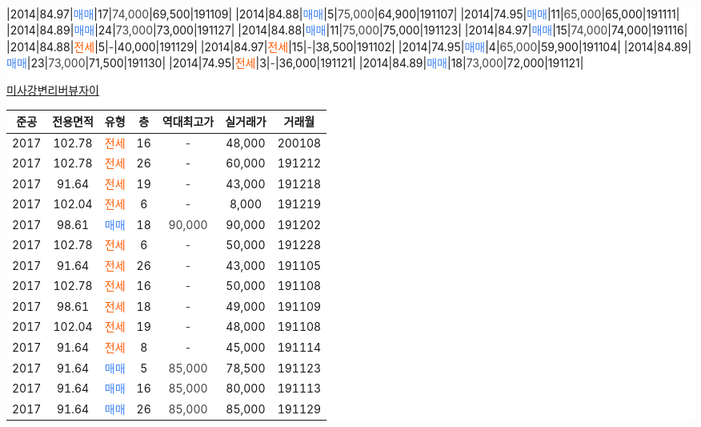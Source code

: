 |2014|84.97|<span style="color:#4285f3">매매</span>|17|<span style="color:#444444">74,000</span>|69,500|191109|
|2014|84.88|<span style="color:#4285f3">매매</span>|5|<span style="color:#444444">75,000</span>|64,900|191107|
|2014|74.95|<span style="color:#4285f3">매매</span>|11|<span style="color:#444444">65,000</span>|65,000|191111|
|2014|84.89|<span style="color:#4285f3">매매</span>|24|<span style="color:#444444">73,000</span>|73,000|191127|
|2014|84.88|<span style="color:#4285f3">매매</span>|11|<span style="color:#444444">75,000</span>|75,000|191123|
|2014|84.97|<span style="color:#4285f3">매매</span>|15|<span style="color:#444444">74,000</span>|74,000|191116|
|2014|84.88|<span style="color:#ff5a00">전세</span>|5|<span style="color:#444444">-</span>|40,000|191129|
|2014|84.97|<span style="color:#ff5a00">전세</span>|15|<span style="color:#444444">-</span>|38,500|191102|
|2014|74.95|<span style="color:#4285f3">매매</span>|4|<span style="color:#444444">65,000</span>|59,900|191104|
|2014|84.89|<span style="color:#4285f3">매매</span>|23|<span style="color:#444444">73,000</span>|71,500|191130|
|2014|74.95|<span style="color:#ff5a00">전세</span>|3|<span style="color:#444444">-</span>|36,000|191121|
|2014|84.89|<span style="color:#4285f3">매매</span>|18|<span style="color:#444444">73,000</span>|72,000|191121|


<script async src="//pagead2.googlesyndication.com/pagead/js/adsbygoogle.js"></script>

<ins class="adsbygoogle"
     style="display:block"
     data-ad-client="ca-pub-2446590836940007"
     data-ad-slot="1659523306"
     data-ad-format="auto"
     data-full-width-responsive="true"></ins>
<script>
(adsbygoogle = window.adsbygoogle || []).push({});
</script>


[미사강변리버뷰자이](https://search.naver.com/search.naver?query=%EA%B2%BD%EA%B8%B0%EB%8F%84+%ED%95%98%EB%82%A8%EC%8B%9C+%EC%84%A0%EB%8F%99+%EB%AF%B8%EC%82%AC%EA%B0%95%EB%B3%80%EB%A6%AC%EB%B2%84%EB%B7%B0%EC%9E%90%EC%9D%B4)

|준공|전용면적|유형|층|역대최고가|실거래가|거래월|
|:---:|:---:|:---:|:---:|:---:|:---:|:---:|
|2017|102.78|<span style="color:#ff5a00">전세</span>|16|<span style="color:#444444">-</span>|48,000|200108|
|2017|102.78|<span style="color:#ff5a00">전세</span>|26|<span style="color:#444444">-</span>|60,000|191212|
|2017|91.64|<span style="color:#ff5a00">전세</span>|19|<span style="color:#444444">-</span>|43,000|191218|
|2017|102.04|<span style="color:#ff5a00">전세</span>|6|<span style="color:#444444">-</span>|8,000|191219|
|2017|98.61|<span style="color:#4285f3">매매</span>|18|<span style="color:#444444">90,000</span>|90,000|191202|
|2017|102.78|<span style="color:#ff5a00">전세</span>|6|<span style="color:#444444">-</span>|50,000|191228|
|2017|91.64|<span style="color:#ff5a00">전세</span>|26|<span style="color:#444444">-</span>|43,000|191105|
|2017|102.78|<span style="color:#ff5a00">전세</span>|16|<span style="color:#444444">-</span>|50,000|191108|
|2017|98.61|<span style="color:#ff5a00">전세</span>|18|<span style="color:#444444">-</span>|49,000|191109|
|2017|102.04|<span style="color:#ff5a00">전세</span>|19|<span style="color:#444444">-</span>|48,000|191108|
|2017|91.64|<span style="color:#ff5a00">전세</span>|8|<span style="color:#444444">-</span>|45,000|191114|
|2017|91.64|<span style="color:#4285f3">매매</span>|5|<span style="color:#444444">85,000</span>|78,500|191123|
|2017|91.64|<span style="color:#4285f3">매매</span>|16|<span style="color:#444444">85,000</span>|80,000|191113|
|2017|91.64|<span style="color:#4285f3">매매</span>|26|<span style="color:#444444">85,000</span>|85,000|191129|